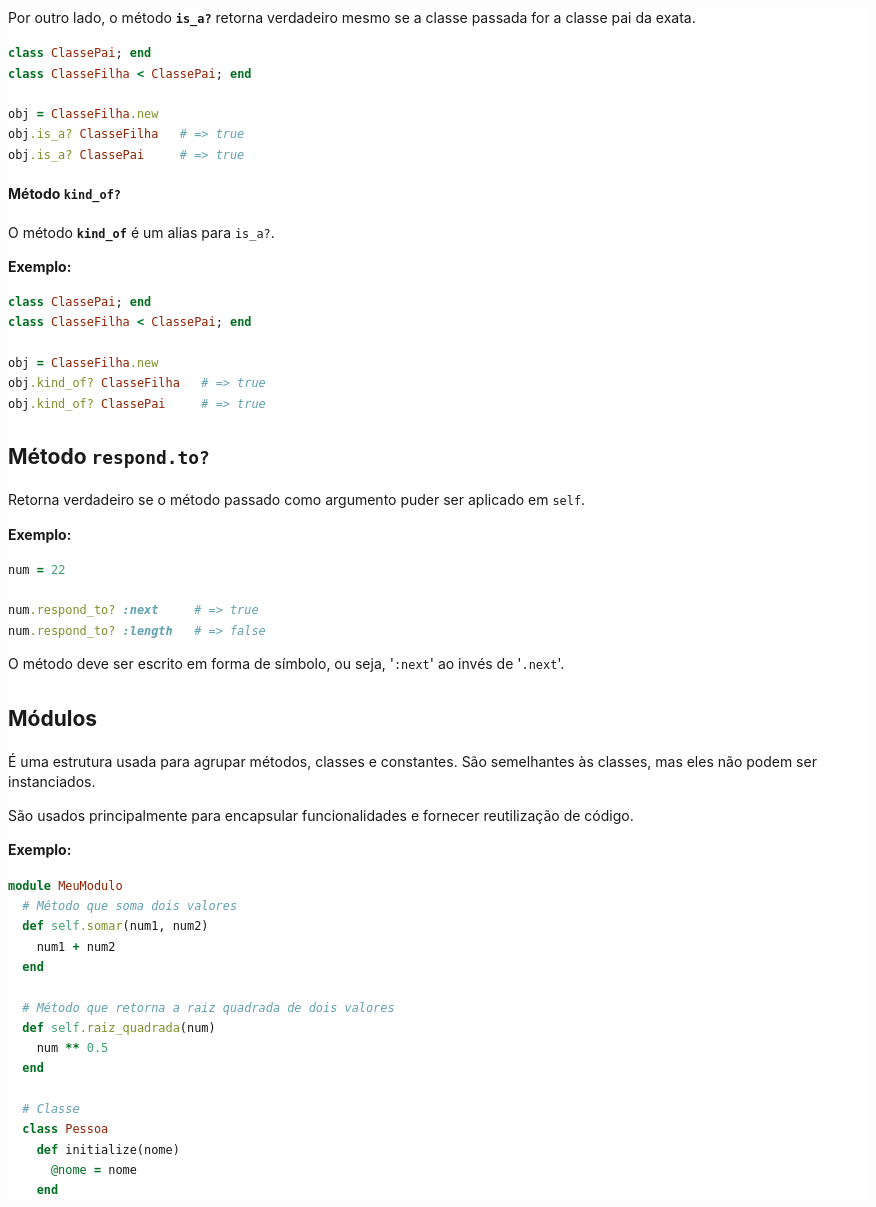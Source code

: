 Por outro lado, o método **`is_a?`** retorna verdadeiro mesmo se a classe passada for a classe pai da exata.

``` rb
class ClassePai; end
class ClasseFilha < ClassePai; end

obj = ClasseFilha.new
obj.is_a? ClasseFilha   # => true
obj.is_a? ClassePai     # => true
```

#### Método `kind_of?`

O método **`kind_of`** é um alias para `is_a?`.

**Exemplo:**

``` rb
class ClassePai; end
class ClasseFilha < ClassePai; end

obj = ClasseFilha.new
obj.kind_of? ClasseFilha   # => true
obj.kind_of? ClassePai     # => true
```

## Método `respond.to?`

Retorna verdadeiro se o método passado como argumento puder ser aplicado em `self`.

**Exemplo:**

``` rb
num = 22

num.respond_to? :next     # => true
num.respond_to? :length   # => false
```

O método deve ser escrito em forma de símbolo, ou seja, '`:next`' ao invés de '`.next`'.

## Módulos

É uma estrutura usada para agrupar métodos, classes e constantes. São semelhantes às classes, mas eles não podem ser instanciados.

São usados principalmente para encapsular funcionalidades e fornecer reutilização de código.

**Exemplo:**

``` rb
module MeuModulo
  # Método que soma dois valores
  def self.somar(num1, num2)
    num1 + num2
  end

  # Método que retorna a raiz quadrada de dois valores
  def self.raiz_quadrada(num)
    num ** 0.5
  end

  # Classe
  class Pessoa
    def initialize(nome)
      @nome = nome
    end

```